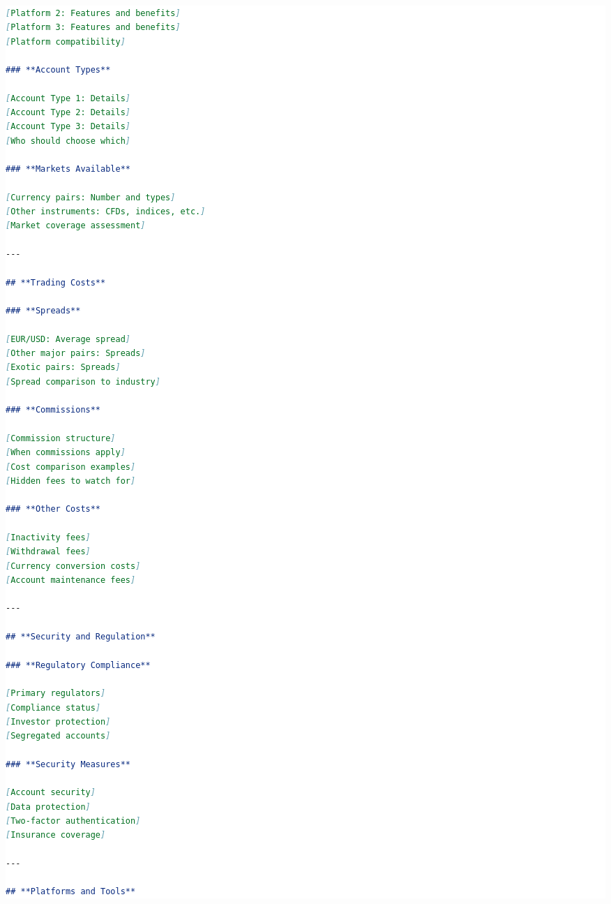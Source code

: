 ```markdown
[Platform 2: Features and benefits]
[Platform 3: Features and benefits]
[Platform compatibility]

### **Account Types**

[Account Type 1: Details]
[Account Type 2: Details]
[Account Type 3: Details]
[Who should choose which]

### **Markets Available**

[Currency pairs: Number and types]
[Other instruments: CFDs, indices, etc.]
[Market coverage assessment]

---

## **Trading Costs**

### **Spreads**

[EUR/USD: Average spread]
[Other major pairs: Spreads]
[Exotic pairs: Spreads]
[Spread comparison to industry]

### **Commissions**

[Commission structure]
[When commissions apply]
[Cost comparison examples]
[Hidden fees to watch for]

### **Other Costs**

[Inactivity fees]
[Withdrawal fees]
[Currency conversion costs]
[Account maintenance fees]

---

## **Security and Regulation**

### **Regulatory Compliance**

[Primary regulators]
[Compliance status]
[Investor protection]
[Segregated accounts]

### **Security Measures**

[Account security]
[Data protection]
[Two-factor authentication]
[Insurance coverage]

---

## **Platforms and Tools**
```